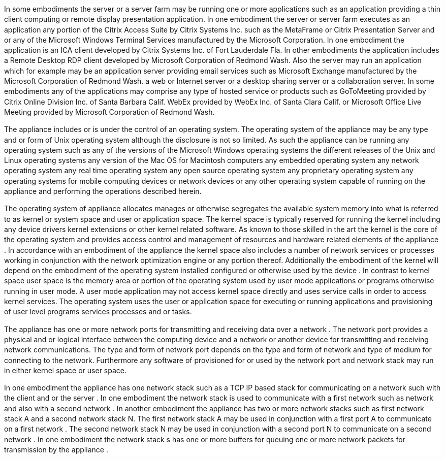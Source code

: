 In some embodiments the server or a server farm may be running one or more applications such as an application providing a thin client computing or remote display presentation application. In one embodiment the server or server farm executes as an application any portion of the Citrix Access Suite by Citrix Systems Inc. such as the MetaFrame or Citrix Presentation Server and or any of the Microsoft Windows Terminal Services manufactured by the Microsoft Corporation. In one embodiment the application is an ICA client developed by Citrix Systems Inc. of Fort Lauderdale Fla. In other embodiments the application includes a Remote Desktop RDP client developed by Microsoft Corporation of Redmond Wash. Also the server may run an application which for example may be an application server providing email services such as Microsoft Exchange manufactured by the Microsoft Corporation of Redmond Wash. a web or Internet server or a desktop sharing server or a collaboration server. In some embodiments any of the applications may comprise any type of hosted service or products such as GoToMeeting provided by Citrix Online Division Inc. of Santa Barbara Calif. WebEx provided by WebEx Inc. of Santa Clara Calif. or Microsoft Office Live Meeting provided by Microsoft Corporation of Redmond Wash.

The appliance includes or is under the control of an operating system. The operating system of the appliance may be any type and or form of Unix operating system although the disclosure is not so limited. As such the appliance can be running any operating system such as any of the versions of the Microsoft Windows operating systems the different releases of the Unix and Linux operating systems any version of the Mac OS for Macintosh computers any embedded operating system any network operating system any real time operating system any open source operating system any proprietary operating system any operating systems for mobile computing devices or network devices or any other operating system capable of running on the appliance and performing the operations described herein.

The operating system of appliance allocates manages or otherwise segregates the available system memory into what is referred to as kernel or system space and user or application space. The kernel space is typically reserved for running the kernel including any device drivers kernel extensions or other kernel related software. As known to those skilled in the art the kernel is the core of the operating system and provides access control and management of resources and hardware related elements of the appliance . In accordance with an embodiment of the appliance the kernel space also includes a number of network services or processes working in conjunction with the network optimization engine or any portion thereof. Additionally the embodiment of the kernel will depend on the embodiment of the operating system installed configured or otherwise used by the device . In contrast to kernel space user space is the memory area or portion of the operating system used by user mode applications or programs otherwise running in user mode. A user mode application may not access kernel space directly and uses service calls in order to access kernel services. The operating system uses the user or application space for executing or running applications and provisioning of user level programs services processes and or tasks.

The appliance has one or more network ports for transmitting and receiving data over a network . The network port provides a physical and or logical interface between the computing device and a network or another device for transmitting and receiving network communications. The type and form of network port depends on the type and form of network and type of medium for connecting to the network. Furthermore any software of provisioned for or used by the network port and network stack may run in either kernel space or user space.

In one embodiment the appliance has one network stack such as a TCP IP based stack for communicating on a network such with the client and or the server . In one embodiment the network stack is used to communicate with a first network such as network and also with a second network . In another embodiment the appliance has two or more network stacks such as first network stack A and a second network stack N. The first network stack A may be used in conjunction with a first port A to communicate on a first network . The second network stack N may be used in conjunction with a second port N to communicate on a second network . In one embodiment the network stack s has one or more buffers for queuing one or more network packets for transmission by the appliance .
